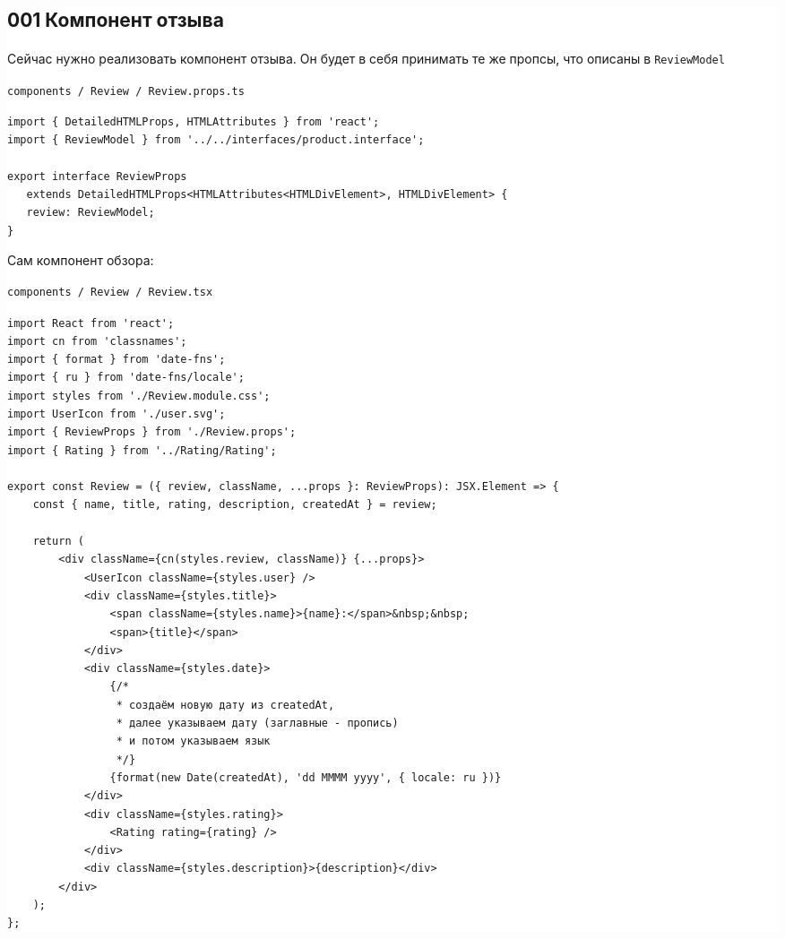 ## 001 Компонент отзыва

Сейчас нужно реализовать компонент отзыва.
Он будет в себя принимать те же пропсы, что описаны в `ReviewModel`

`components / Review / Review.props.ts`

```TS
import { DetailedHTMLProps, HTMLAttributes } from 'react';
import { ReviewModel } from '../../interfaces/product.interface';

export interface ReviewProps
   extends DetailedHTMLProps<HTMLAttributes<HTMLDivElement>, HTMLDivElement> {
   review: ReviewModel;
}
```

Сам компонент обзора:

`components / Review / Review.tsx`

```TSX
import React from 'react';
import cn from 'classnames';
import { format } from 'date-fns';
import { ru } from 'date-fns/locale';
import styles from './Review.module.css';
import UserIcon from './user.svg';
import { ReviewProps } from './Review.props';
import { Rating } from '../Rating/Rating';

export const Review = ({ review, className, ...props }: ReviewProps): JSX.Element => {
	const { name, title, rating, description, createdAt } = review;

	return (
		<div className={cn(styles.review, className)} {...props}>
			<UserIcon className={styles.user} />
			<div className={styles.title}>
				<span className={styles.name}>{name}:</span>&nbsp;&nbsp;
				<span>{title}</span>
			</div>
			<div className={styles.date}>
				{/*
				 * создаём новую дату из createdAt,
				 * далее указываем дату (заглавные - пропись)
				 * и потом указываем язык
				 */}
				{format(new Date(createdAt), 'dd MMMM yyyy', { locale: ru })}
			</div>
			<div className={styles.rating}>
				<Rating rating={rating} />
			</div>
			<div className={styles.description}>{description}</div>
		</div>
	);
};
```
